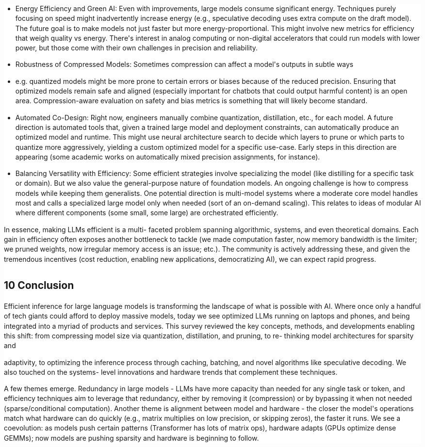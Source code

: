 - Energy Efficiency and Green AI: Even with improvements, large models consume significant energy. Techniques purely focusing on speed might inadvertently increase energy (e.g., speculative decoding uses extra compute on the draft model). The future goal is to make models not just faster but more energy-proportional. This might involve new metrics for efficiency that weigh quality vs energy. There's interest in analog computing or non-digital accelerators that could run models with lower power, but those come with their own challenges in precision and reliability.

- Robustness of Compressed Models: Sometimes compression can affect a model's outputs in subtle ways 
- e.g. quantized models might be more prone to certain errors or biases because of the reduced precision. Ensuring that optimized models remain safe and aligned (especially important for chatbots that could output harmful content) is an open area. Compression-aware evaluation on safety and bias metrics is something that will likely become standard.

- Automated Co-Design: Right now, engineers manually combine quantization, distillation, etc., for each model. A future direction is automated tools that, given a trained large model and deployment constraints, can automatically produce an optimized model and runtime. This might use neural architecture search to decide which layers to prune or which parts to quantize more aggressively, yielding a custom optimized model for a specific use-case. Early steps in this direction are appearing (some academic works on automatically mixed precision assignments, for instance).

- Balancing Versatility with Efficiency: Some efficient strategies involve specializing the model (like distilling for a specific task or domain). But we also value the general-purpose nature of foundation models. An ongoing challenge is how to compress models while keeping them generalists. One potential direction is multi-model systems where a moderate core model handles most and calls a specialized large model only when needed (sort of an on-demand scaling). This relates to ideas of modular AI where different components (some small, some large) are orchestrated efficiently.

In essence, making LLMs efficient is a multi- faceted problem spanning algorithmic, systems, and even theoretical domains. Each gain in efficiency often exposes another bottleneck to tackle (we made computation faster, now memory bandwidth is the limiter; we pruned weights, now irregular memory access is an issue; etc.). The community is actively addressing these, and given the tremendous incentives (cost reduction, enabling new applications, democratizing AI), we can expect rapid progress.

## 10 Conclusion

Efficient inference for large language models is transforming the landscape of what is possible with AI. Where once only a handful of tech giants could afford to deploy massive models, today we see optimized LLMs running on laptops and phones, and being integrated into a myriad of products and services. This survey reviewed the key concepts, methods, and developments enabling this shift: from compressing model size via quantization, distillation, and pruning, to re- thinking model architectures for sparsity and

adaptivity, to optimizing the inference process through caching, batching, and novel algorithms like speculative decoding. We also touched on the systems- level innovations and hardware trends that complement these techniques.

A few themes emerge. Redundancy in large models - LLMs have more capacity than needed for any single task or token, and efficiency techniques aim to leverage that redundancy, either by removing it (compression) or by bypassing it when not needed (sparse/conditional computation). Another theme is alignment between model and hardware - the closer the model's operations match what hardware can do quickly (e.g., matrix multiplies on low precision, or skipping zeros), the faster it runs. We see a coevolution: as models push certain patterns (Transformer has lots of matrix ops), hardware adapts (GPUs optimize dense GEMMs); now models are pushing sparsity and hardware is beginning to follow.
